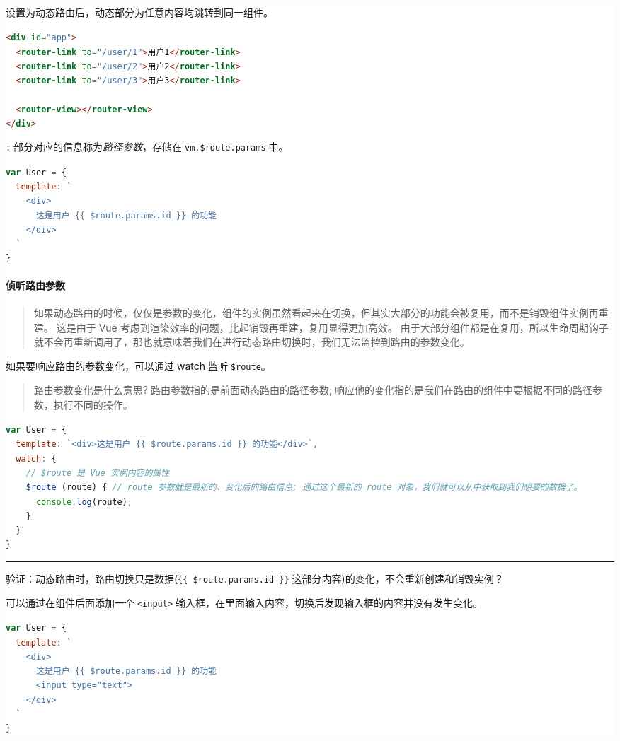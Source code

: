 设置为动态路由后，动态部分为任意内容均跳转到同一组件。

```html
<div id="app">
  <router-link to="/user/1">用户1</router-link>
  <router-link to="/user/2">用户2</router-link>
  <router-link to="/user/3">用户3</router-link>
  
  <router-view></router-view>
</div>
```

`:` 部分对应的信息称为*路径参数*，存储在 `vm.$route.params` 中。

```js
var User = {
  template: `
    <div>
      这是用户 {{ $route.params.id }} 的功能
    </div>
  `
}
```

#### 侦听路由参数

> 如果动态路由的时候，仅仅是参数的变化，组件的实例虽然看起来在切换，但其实大部分的功能会被复用，而不是销毁组件实例再重建。
> 这是由于 Vue 考虑到渲染效率的问题，比起销毁再重建，复用显得更加高效。
> 由于大部分组件都是在复用，所以生命周期钩子就不会再重新调用了，那也就意味着我们在进行动态路由切换时，我们无法监控到路由的参数变化。

如果要响应路由的参数变化，可以通过 watch 监听 `$route`。

> 路由参数变化是什么意思? 路由参数指的是前面动态路由的路径参数; 响应他的变化指的是我们在路由的组件中要根据不同的路径参数，执行不同的操作。

```js
var User = {
  template: `<div>这是用户 {{ $route.params.id }} 的功能</div>`,
  watch: {
    // $route 是 Vue 实例内容的属性
    $route (route) { // route 参数就是最新的、变化后的路由信息; 通过这个最新的 route 对象，我们就可以从中获取到我们想要的数据了。
      console.log(route);
    }
  }
}
```

---

验证：动态路由时，路由切换只是数据(`{{ $route.params.id }}` 这部分内容)的变化，不会重新创建和销毁实例？

可以通过在组件后面添加一个 `<input>` 输入框，在里面输入内容，切换后发现输入框的内容并没有发生变化。

```js
var User = {
  template: `
    <div>
      这是用户 {{ $route.params.id }} 的功能
      <input type="text">
    </div>
  `
}
```
